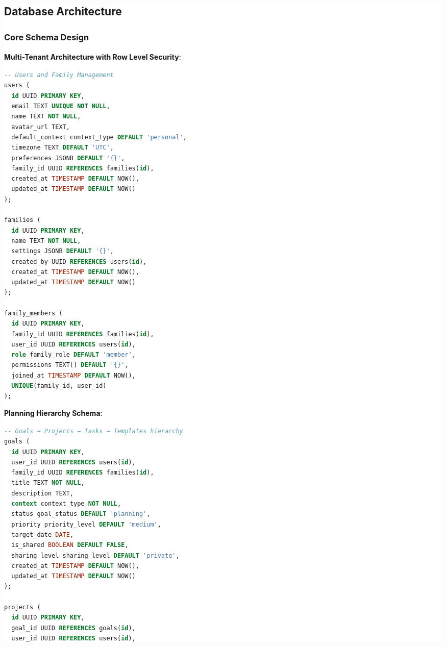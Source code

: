 
## Database Architecture

### Core Schema Design

**Multi-Tenant Architecture with Row Level Security**:
```sql
-- Users and Family Management
users (
  id UUID PRIMARY KEY,
  email TEXT UNIQUE NOT NULL,
  name TEXT NOT NULL,
  avatar_url TEXT,
  default_context context_type DEFAULT 'personal',
  timezone TEXT DEFAULT 'UTC',
  preferences JSONB DEFAULT '{}',
  family_id UUID REFERENCES families(id),
  created_at TIMESTAMP DEFAULT NOW(),
  updated_at TIMESTAMP DEFAULT NOW()
);

families (
  id UUID PRIMARY KEY,
  name TEXT NOT NULL,
  settings JSONB DEFAULT '{}',
  created_by UUID REFERENCES users(id),
  created_at TIMESTAMP DEFAULT NOW(),
  updated_at TIMESTAMP DEFAULT NOW()
);

family_members (
  id UUID PRIMARY KEY,
  family_id UUID REFERENCES families(id),
  user_id UUID REFERENCES users(id),
  role family_role DEFAULT 'member',
  permissions TEXT[] DEFAULT '{}',
  joined_at TIMESTAMP DEFAULT NOW(),
  UNIQUE(family_id, user_id)
);
```

**Planning Hierarchy Schema**:
```sql
-- Goals → Projects → Tasks → Templates hierarchy
goals (
  id UUID PRIMARY KEY,
  user_id UUID REFERENCES users(id),
  family_id UUID REFERENCES families(id),
  title TEXT NOT NULL,
  description TEXT,
  context context_type NOT NULL,
  status goal_status DEFAULT 'planning',
  priority priority_level DEFAULT 'medium',
  target_date DATE,
  is_shared BOOLEAN DEFAULT FALSE,
  sharing_level sharing_level DEFAULT 'private',
  created_at TIMESTAMP DEFAULT NOW(),
  updated_at TIMESTAMP DEFAULT NOW()
);

projects (
  id UUID PRIMARY KEY,
  goal_id UUID REFERENCES goals(id),
  user_id UUID REFERENCES users(id),
```